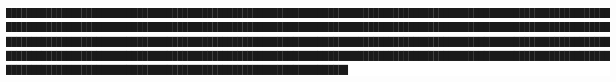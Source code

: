 ```
████████████████████████████████████████████████████████████████████████████████████████████████████████████████████████████████████████████████████████████████████████████████████████████████████████████████████████████████████████████████████████████████████████████████████████████████████████████████████████████████████████████████████████████████████████████████████████████████████████████████████████████████████████████████████████████████████████████████████████████████████████████████████████████████████████████████████████████████████